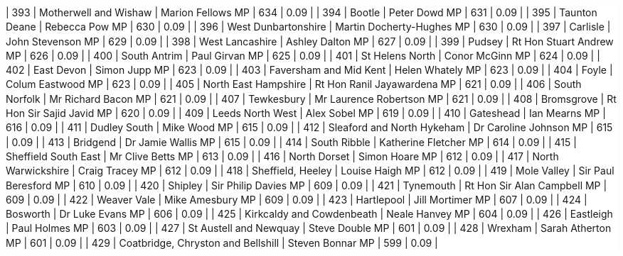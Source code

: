 | 393 | Motherwell and Wishaw | Marion Fellows MP | 634 | 0.09 |
| 394 | Bootle | Peter Dowd MP | 631 | 0.09 |
| 395 | Taunton Deane | Rebecca Pow MP | 630 | 0.09 |
| 396 | West Dunbartonshire | Martin Docherty-Hughes MP | 630 | 0.09 |
| 397 | Carlisle | John Stevenson MP | 629 | 0.09 |
| 398 | West Lancashire | Ashley Dalton MP | 627 | 0.09 |
| 399 | Pudsey | Rt Hon Stuart Andrew MP | 626 | 0.09 |
| 400 | South Antrim | Paul Girvan MP | 625 | 0.09 |
| 401 | St Helens North | Conor McGinn MP | 624 | 0.09 |
| 402 | East Devon | Simon Jupp MP | 623 | 0.09 |
| 403 | Faversham and Mid Kent | Helen Whately MP | 623 | 0.09 |
| 404 | Foyle | Colum Eastwood MP | 623 | 0.09 |
| 405 | North East Hampshire | Rt Hon Ranil Jayawardena MP | 621 | 0.09 |
| 406 | South Norfolk | Mr Richard Bacon MP | 621 | 0.09 |
| 407 | Tewkesbury | Mr Laurence Robertson MP | 621 | 0.09 |
| 408 | Bromsgrove | Rt Hon Sir Sajid Javid MP | 620 | 0.09 |
| 409 | Leeds North West | Alex Sobel MP | 619 | 0.09 |
| 410 | Gateshead | Ian Mearns MP | 616 | 0.09 |
| 411 | Dudley South | Mike Wood MP | 615 | 0.09 |
| 412 | Sleaford and North Hykeham | Dr Caroline Johnson MP | 615 | 0.09 |
| 413 | Bridgend | Dr Jamie Wallis MP | 615 | 0.09 |
| 414 | South Ribble | Katherine Fletcher MP | 614 | 0.09 |
| 415 | Sheffield South East | Mr Clive Betts MP | 613 | 0.09 |
| 416 | North Dorset | Simon Hoare MP | 612 | 0.09 |
| 417 | North Warwickshire | Craig Tracey MP | 612 | 0.09 |
| 418 | Sheffield, Heeley | Louise Haigh MP | 612 | 0.09 |
| 419 | Mole Valley | Sir Paul Beresford MP | 610 | 0.09 |
| 420 | Shipley | Sir Philip Davies MP | 609 | 0.09 |
| 421 | Tynemouth | Rt Hon Sir Alan Campbell MP | 609 | 0.09 |
| 422 | Weaver Vale | Mike Amesbury MP | 609 | 0.09 |
| 423 | Hartlepool | Jill Mortimer MP | 607 | 0.09 |
| 424 | Bosworth | Dr Luke Evans MP | 606 | 0.09 |
| 425 | Kirkcaldy and Cowdenbeath | Neale Hanvey MP | 604 | 0.09 |
| 426 | Eastleigh | Paul Holmes MP | 603 | 0.09 |
| 427 | St Austell and Newquay | Steve Double MP | 601 | 0.09 |
| 428 | Wrexham | Sarah Atherton MP | 601 | 0.09 |
| 429 | Coatbridge, Chryston and Bellshill | Steven Bonnar MP | 599 | 0.09 |